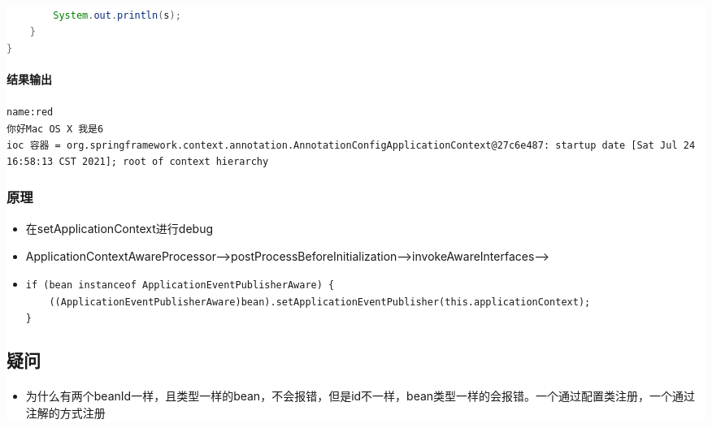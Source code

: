 ```java
        System.out.println(s);
    }
}

```

#### 结果输出

```
name:red
你好Mac OS X 我是6
ioc 容器 = org.springframework.context.annotation.AnnotationConfigApplicationContext@27c6e487: startup date [Sat Jul 24 16:58:13 CST 2021]; root of context hierarchy
```

### 原理

* 在setApplicationContext进行debug

* ApplicationContextAwareProcessor-->postProcessBeforeInitialization-->invokeAwareInterfaces-->

* ```
  if (bean instanceof ApplicationEventPublisherAware) {
      ((ApplicationEventPublisherAware)bean).setApplicationEventPublisher(this.applicationContext);
  }
  ```

## 疑问

* 为什么有两个beanId一样，且类型一样的bean，不会报错，但是id不一样，bean类型一样的会报错。一个通过配置类注册，一个通过注解的方式注册